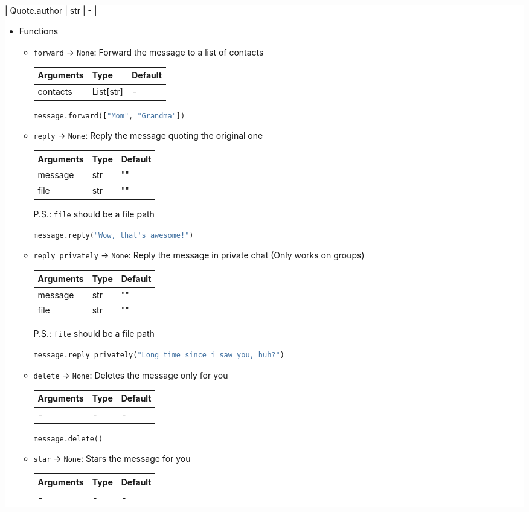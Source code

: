   | Quote.author | str      | -       |

* Functions

  * `forward` -> `None`: Forward the message to a list of contacts

    | Arguments | Type      | Default |
    | --------- | --------- | ------- |
    | contacts  | List[str] | -       |

    ```python
    message.forward(["Mom", "Grandma"])
    ```
  
  * `reply` -> `None`: Reply the message quoting the original one

    | Arguments | Type | Default |
    | --------- | ---- | ------- |
    | message   | str  | ""      |
    | file      | str  | ""      |

    P.S.: `file` should be a file path

    ```python
    message.reply("Wow, that's awesome!")
    ```

  * `reply_privately` -> `None`: Reply the message in private chat (Only works on groups)

    | Arguments | Type | Default |
    | --------- | ---- | ------- |
    | message   | str  | ""      |
    | file      | str  | ""      |

    P.S.: `file` should be a file path
    
    ```python
    message.reply_privately("Long time since i saw you, huh?")
    ```

  * `delete` -> `None`: Deletes the message only for you

    | Arguments | Type | Default |
    | --------- | ---- | ------- |
    | -         | -    | -       |

    ```python
    message.delete()
    ```

  * `star` -> `None`: Stars the message for you

    | Arguments | Type | Default |
    | --------- | ---- | ------- |
    | -         | -    | -       |
